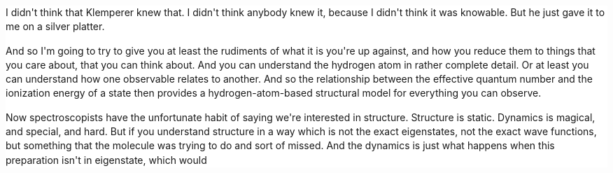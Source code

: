   <span m="279540">I</span> <span m="279720">didn't</span> <span m="280080">think</span>
  <span m="280460">that</span> <span m="280570">Klemperer</span> <span m="280980">knew</span>
  <span m="281190">that.</span> <span m="281520">I</span> <span m="281610">didn't</span>
  <span m="281790">think</span> <span m="282030">anybody</span> <span m="282450">knew</span>
  <span m="282600">it,</span> <span m="282690">because</span> <span m="282870">I</span>
  <span m="282960">didn't</span> <span m="283110">think</span> <span m="283290">it</span>
  <span m="283380">was</span> <span m="283890">knowable.</span> <span m="285090">But</span>
  <span m="285270">he</span> <span m="285420">just</span> <span m="285630">gave</span>
  <span m="285900">it</span> <span m="285960">to</span> <span m="286080">me</span>
  <span m="286200">on</span> <span m="286290">a</span> <span m="286350">silver</span>
  <span m="286680">platter.</span></p><p><span m="287490">And</span> <span m="287790">so</span>
  <span m="289170">I'm</span> <span m="289350">going</span> <span m="289500">to</span>
  <span m="289590">try</span> <span m="289980">to</span> <span m="290070">give</span>
  <span m="290340">you</span> <span m="290970">at</span> <span m="291090">least</span>
  <span m="291420">the</span> <span m="291570">rudiments</span> <span m="292440">of</span>
  <span m="293100">what</span> <span m="293340">it</span> <span m="293490">is</span>
  <span m="293730">you're</span> <span m="293910">up</span> <span m="294090">against,</span>
  <span m="294840">and</span> <span m="294960">how</span> <span m="295200">you</span>
  <span m="295320">reduce</span> <span m="295740">them</span> <span m="295980">to</span>
  <span m="296310">things</span> <span m="297120">that</span> <span m="297240">you</span>
  <span m="297390">care</span> <span m="297720">about,</span> <span m="298380">that</span>
  <span m="298500">you</span> <span m="298620">can</span> <span m="298830">think</span>
  <span m="299130">about.</span> <span m="300570">And</span> <span m="300720">you</span>
  <span m="300840">can</span> <span m="301020">understand</span> <span m="301500">the</span>
  <span m="301600">hydrogen</span> <span m="301950">atom</span> <span m="302940">in</span>
  <span m="303810">rather</span> <span m="304170">complete</span> <span m="304560">detail.</span>
  <span m="305160">Or</span> <span m="305280">at</span> <span m="305370">least</span>
  <span m="305670">you</span> <span m="305760">can</span> <span m="305940">understand</span>
  <span m="306510">how</span> <span m="307080">one</span> <span m="307350">observable</span>
  <span m="307980">relates</span> <span m="308400">to</span> <span m="308520">another.</span>
  <span m="310690">And</span> <span m="310900">so</span> <span m="311230">the</span>
  <span m="311350">relationship</span> <span m="312070">between</span> <span m="313840">the</span>
  <span m="315270">effective</span> <span m="316060">quantum</span> <span m="316480">number</span>
  <span m="317020">and</span> <span m="317230">the</span> <span m="317530">ionization</span>
  <span m="318250">energy</span> <span m="318700">of</span> <span m="318790">a</span>
  <span m="318850">state</span> <span m="320080">then</span> <span m="320380">provides</span>
  <span m="321100">a</span> <span m="321160">hydrogen-atom-based</span> <span m="323230">structural</span>
  <span m="324010">model</span> <span m="324400">for</span> <span m="324640">everything</span>
  <span m="325090">you</span> <span m="325180">can</span> <span m="325330">observe.</span></p><p><span
  m="326950">Now</span> <span m="329540">spectroscopists</span> <span m="331310">have</span>
  <span m="331580">the</span> <span m="332240">unfortunate</span> <span m="335810">habit</span>
  <span m="336410">of</span> <span m="336560">saying</span> <span m="337190">we're</span>
  <span m="337340">interested</span> <span m="337820">in</span> <span m="338000">structure.</span>
  <span m="338570">Structure</span> <span m="339350">is</span> <span m="339470">static.</span>
  <span m="341030">Dynamics</span> <span m="341720">is</span> <span m="341870">magical,</span>
  <span m="342620">and</span> <span m="342770">special,</span> <span m="344000">and</span>
  <span m="344150">hard.</span> <span m="346070">But</span> <span m="346940">if</span>
  <span m="347090">you</span> <span m="347270">understand</span> <span m="347900">structure</span>
  <span m="349460">in</span> <span m="349670">a</span> <span m="349760">way</span>
  <span m="350750">which</span> <span m="351020">is</span> <span m="351710">not</span>
  <span m="352040">the</span> <span m="352220">exact</span> <span m="353120">eigenstates,</span>
  <span m="353990">not</span> <span m="354290">the</span> <span m="354380">exact</span>
  <span m="354830">wave</span> <span m="355040">functions,</span> <span m="355880">but</span>
  <span m="356030">something</span> <span m="356570">that</span> <span m="356750">the</span>
  <span m="356840">molecule</span> <span m="357350">was</span> <span m="357530">trying</span>
  <span m="357830">to</span> <span m="357950">do</span> <span m="358940">and</span>
  <span m="359870">sort</span> <span m="360140">of</span> <span m="360200">missed.</span>
  <span m="360920">And</span> <span m="361570">the</span> <span m="361760">dynamics</span>
  <span m="362390">is</span> <span m="362540">just</span> <span m="362960">what</span>
  <span m="363110">happens</span> <span m="363920">when</span> <span m="364190">this</span>
  <span m="364580">preparation</span> <span m="365360">isn't</span> <span m="365740">in</span>
  <span m="365840">eigenstate,</span> <span m="367200">which</span> <span m="367280">would</span>